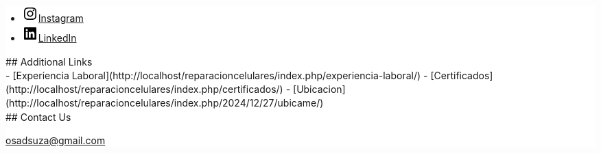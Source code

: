 - [<svg aria-hidden="true" focusable="false" height="24" version="1.1" viewbox="0 0 24 24" width="24" xmlns="http://www.w3.org/2000/svg"><path d="M12,4.622c2.403,0,2.688,0.009,3.637,0.052c0.877,0.04,1.354,0.187,1.671,0.31c0.42,0.163,0.72,0.358,1.035,0.673 c0.315,0.315,0.51,0.615,0.673,1.035c0.123,0.317,0.27,0.794,0.31,1.671c0.043,0.949,0.052,1.234,0.052,3.637 s-0.009,2.688-0.052,3.637c-0.04,0.877-0.187,1.354-0.31,1.671c-0.163,0.42-0.358,0.72-0.673,1.035 c-0.315,0.315-0.615,0.51-1.035,0.673c-0.317,0.123-0.794,0.27-1.671,0.31c-0.949,0.043-1.233,0.052-3.637,0.052 s-2.688-0.009-3.637-0.052c-0.877-0.04-1.354-0.187-1.671-0.31c-0.42-0.163-0.72-0.358-1.035-0.673 c-0.315-0.315-0.51-0.615-0.673-1.035c-0.123-0.317-0.27-0.794-0.31-1.671C4.631,14.688,4.622,14.403,4.622,12 s0.009-2.688,0.052-3.637c0.04-0.877,0.187-1.354,0.31-1.671c0.163-0.42,0.358-0.72,0.673-1.035 c0.315-0.315,0.615-0.51,1.035-0.673c0.317-0.123,0.794-0.27,1.671-0.31C9.312,4.631,9.597,4.622,12,4.622 M12,3 C9.556,3,9.249,3.01,8.289,3.054C7.331,3.098,6.677,3.25,6.105,3.472C5.513,3.702,5.011,4.01,4.511,4.511 c-0.5,0.5-0.808,1.002-1.038,1.594C3.25,6.677,3.098,7.331,3.054,8.289C3.01,9.249,3,9.556,3,12c0,2.444,0.01,2.751,0.054,3.711 c0.044,0.958,0.196,1.612,0.418,2.185c0.23,0.592,0.538,1.094,1.038,1.594c0.5,0.5,1.002,0.808,1.594,1.038 c0.572,0.222,1.227,0.375,2.185,0.418C9.249,20.99,9.556,21,12,21s2.751-0.01,3.711-0.054c0.958-0.044,1.612-0.196,2.185-0.418 c0.592-0.23,1.094-0.538,1.594-1.038c0.5-0.5,0.808-1.002,1.038-1.594c0.222-0.572,0.375-1.227,0.418-2.185 C20.99,14.751,21,14.444,21,12s-0.01-2.751-0.054-3.711c-0.044-0.958-0.196-1.612-0.418-2.185c-0.23-0.592-0.538-1.094-1.038-1.594 c-0.5-0.5-1.002-0.808-1.594-1.038c-0.572-0.222-1.227-0.375-2.185-0.418C14.751,3.01,14.444,3,12,3L12,3z M12,7.378 c-2.552,0-4.622,2.069-4.622,4.622S9.448,16.622,12,16.622s4.622-2.069,4.622-4.622S14.552,7.378,12,7.378z M12,15 c-1.657,0-3-1.343-3-3s1.343-3,3-3s3,1.343,3,3S13.657,15,12,15z M16.804,6.116c-0.596,0-1.08,0.484-1.08,1.08 s0.484,1.08,1.08,1.08c0.596,0,1.08-0.484,1.08-1.08S17.401,6.116,16.804,6.116z"></path></svg><span class="wp-block-social-link-label screen-reader-text">Instagram</span>](https://www.instagram.com/drakonero10/)
- [<svg aria-hidden="true" focusable="false" height="24" version="1.1" viewbox="0 0 24 24" width="24" xmlns="http://www.w3.org/2000/svg"><path d="M19.7,3H4.3C3.582,3,3,3.582,3,4.3v15.4C3,20.418,3.582,21,4.3,21h15.4c0.718,0,1.3-0.582,1.3-1.3V4.3 C21,3.582,20.418,3,19.7,3z M8.339,18.338H5.667v-8.59h2.672V18.338z M7.004,8.574c-0.857,0-1.549-0.694-1.549-1.548 c0-0.855,0.691-1.548,1.549-1.548c0.854,0,1.547,0.694,1.547,1.548C8.551,7.881,7.858,8.574,7.004,8.574z M18.339,18.338h-2.669 v-4.177c0-0.996-0.017-2.278-1.387-2.278c-1.389,0-1.601,1.086-1.601,2.206v4.249h-2.667v-8.59h2.559v1.174h0.037 c0.356-0.675,1.227-1.387,2.526-1.387c2.703,0,3.203,1.779,3.203,4.092V18.338z"></path></svg><span class="wp-block-social-link-label screen-reader-text">LinkedIn</span>](https://www.linkedin.com/in/oscar-adiel-sulla-zapata)

</div><div class="wp-block-column footer-box is-layout-flow wp-container-core-column-is-layout-152 wp-block-column-is-layout-flow" style="padding-right:var(--wp--preset--spacing--40);padding-bottom:var(--wp--preset--spacing--50);padding-left:var(--wp--preset--spacing--40)">## Additional Links

<nav aria-label="Navegación de Pie de página 3 5" class="has-text-color has-#E1E1E1-color items-justified-left is-vertical is-head-menu wp-block-navigation has-raleway-font-family is-content-justification-left is-layout-flex wp-container-core-navigation-is-layout-9 wp-block-navigation-is-layout-flex" style="font-style:normal;font-weight:400;">- [<span class="wp-block-navigation-item__label">Experiencia Laboral</span>](http://localhost/reparacioncelulares/index.php/experiencia-laboral/)
- [<span class="wp-block-navigation-item__label">Certificados</span>](http://localhost/reparacioncelulares/index.php/certificados/)
- [<span class="wp-block-navigation-item__label">Ubicacion</span>](http://localhost/reparacioncelulares/index.php/2024/12/27/ubicame/)

</nav></div><div class="wp-block-column footer-box is-layout-flow wp-container-core-column-is-layout-153 wp-block-column-is-layout-flow" style="padding-bottom:var(--wp--preset--spacing--50)">## Contact Us

<span class="dashicons dashicons-email-alt"></span>[osadsuza@gmail.com](https://mail.google.com/mail/u/osadsuza@gmail.com)
